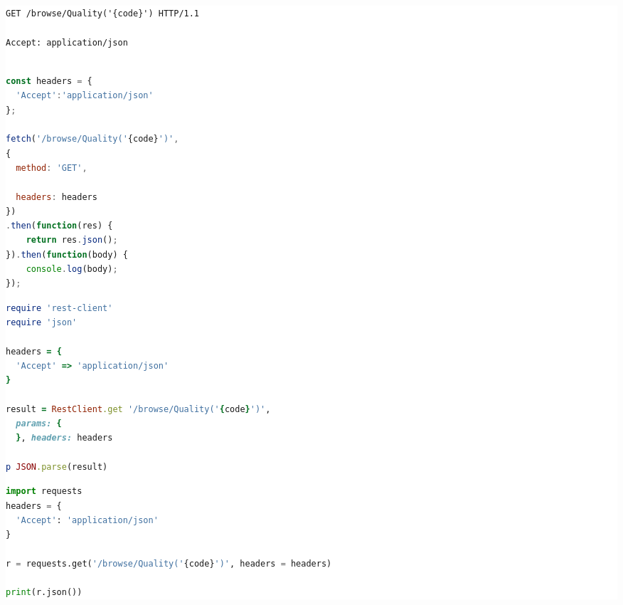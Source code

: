 ```http
GET /browse/Quality('{code}') HTTP/1.1

Accept: application/json

```

```javascript

const headers = {
  'Accept':'application/json'
};

fetch('/browse/Quality('{code}')',
{
  method: 'GET',

  headers: headers
})
.then(function(res) {
    return res.json();
}).then(function(body) {
    console.log(body);
});

```

```ruby
require 'rest-client'
require 'json'

headers = {
  'Accept' => 'application/json'
}

result = RestClient.get '/browse/Quality('{code}')',
  params: {
  }, headers: headers

p JSON.parse(result)

```

```python
import requests
headers = {
  'Accept': 'application/json'
}

r = requests.get('/browse/Quality('{code}')', headers = headers)

print(r.json())

```
